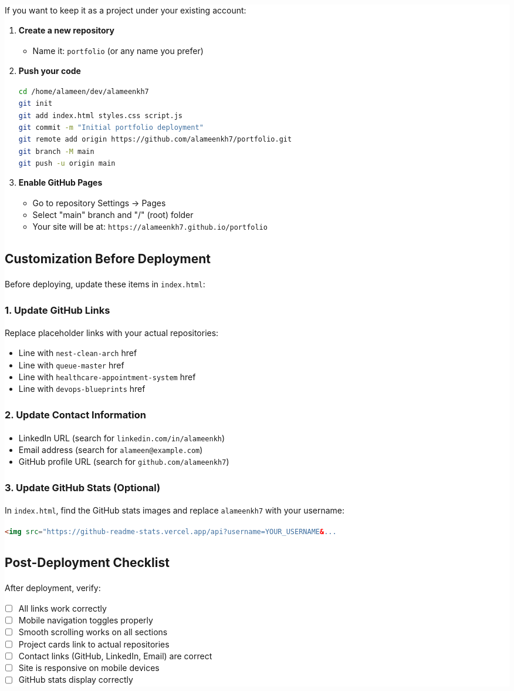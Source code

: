 If you want to keep it as a project under your existing account:

1. **Create a new repository**
   - Name it: `portfolio` (or any name you prefer)

2. **Push your code**

   ```bash
   cd /home/alameen/dev/alameenkh7
   git init
   git add index.html styles.css script.js
   git commit -m "Initial portfolio deployment"
   git remote add origin https://github.com/alameenkh7/portfolio.git
   git branch -M main
   git push -u origin main
   ```

3. **Enable GitHub Pages**
   - Go to repository Settings → Pages
   - Select "main" branch and "/" (root) folder
   - Your site will be at: `https://alameenkh7.github.io/portfolio`

## Customization Before Deployment

Before deploying, update these items in `index.html`:

### 1. Update GitHub Links
Replace placeholder links with your actual repositories:
- Line with `nest-clean-arch` href
- Line with `queue-master` href
- Line with `healthcare-appointment-system` href
- Line with `devops-blueprints` href

### 2. Update Contact Information
- LinkedIn URL (search for `linkedin.com/in/alameenkh`)
- Email address (search for `alameen@example.com`)
- GitHub profile URL (search for `github.com/alameenkh7`)

### 3. Update GitHub Stats (Optional)
In `index.html`, find the GitHub stats images and replace `alameenkh7` with your username:
```html
<img src="https://github-readme-stats.vercel.app/api?username=YOUR_USERNAME&...
```

## Post-Deployment Checklist

After deployment, verify:

- [ ] All links work correctly
- [ ] Mobile navigation toggles properly
- [ ] Smooth scrolling works on all sections
- [ ] Project cards link to actual repositories
- [ ] Contact links (GitHub, LinkedIn, Email) are correct
- [ ] Site is responsive on mobile devices
- [ ] GitHub stats display correctly
